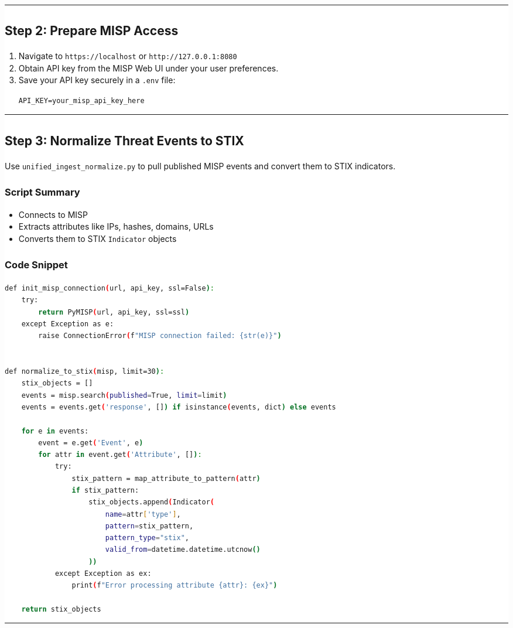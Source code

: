 
---

## Step 2: Prepare MISP Access

1. Navigate to `https://localhost` or `http://127.0.0.1:8080`
2. Obtain API key from the MISP Web UI under your user preferences.
3. Save your API key securely in a `.env` file:
   ```
   API_KEY=your_misp_api_key_here
   ```

---

## Step 3: Normalize Threat Events to STIX

Use `unified_ingest_normalize.py` to pull published MISP events and convert them to STIX indicators.

### Script Summary

- Connects to MISP
- Extracts attributes like IPs, hashes, domains, URLs
- Converts them to STIX `Indicator` objects


### Code Snippet

```bash
def init_misp_connection(url, api_key, ssl=False):
    try:
        return PyMISP(url, api_key, ssl=ssl)
    except Exception as e:
        raise ConnectionError(f"MISP connection failed: {str(e)}")


def normalize_to_stix(misp, limit=30):
    stix_objects = []
    events = misp.search(published=True, limit=limit)
    events = events.get('response', []) if isinstance(events, dict) else events

    for e in events:
        event = e.get('Event', e)
        for attr in event.get('Attribute', []):
            try:
                stix_pattern = map_attribute_to_pattern(attr)
                if stix_pattern:
                    stix_objects.append(Indicator(
                        name=attr['type'],
                        pattern=stix_pattern,
                        pattern_type="stix",
                        valid_from=datetime.datetime.utcnow()
                    ))
            except Exception as ex:
                print(f"Error processing attribute {attr}: {ex}")

    return stix_objects
```

---